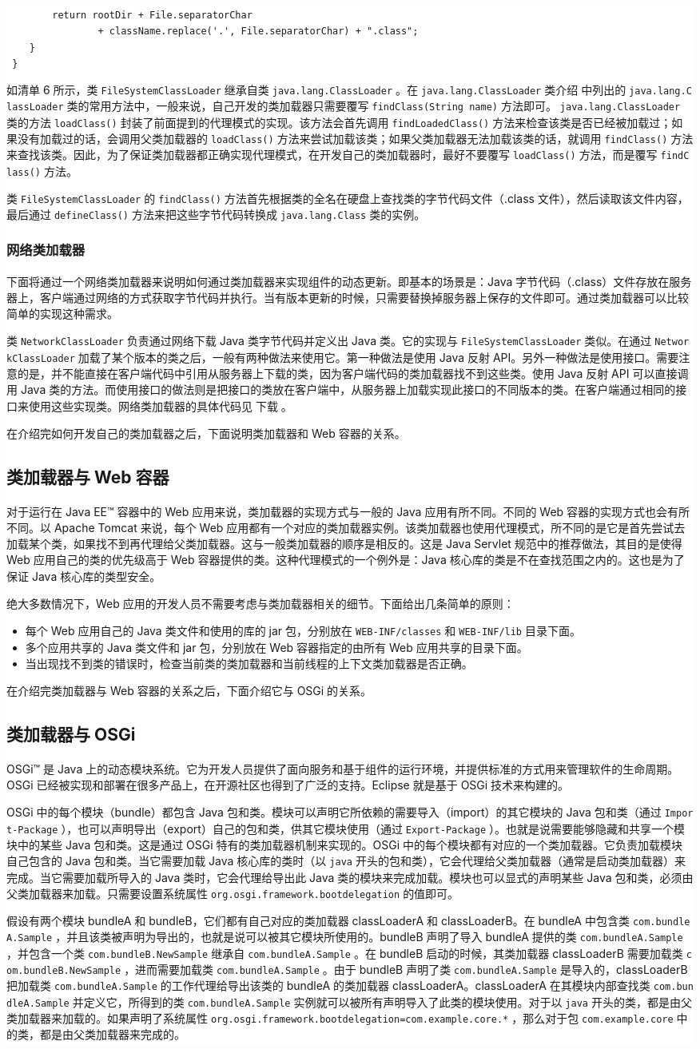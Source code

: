 ```
        return rootDir + File.separatorChar
                + className.replace('.', File.separatorChar) + ".class";
    }
 } 
```

如清单 6 所示，类 `FileSystemClassLoader` 继承自类 `java.lang.ClassLoader` 。在 `java.lang.ClassLoader` 类介绍 中列出的 `java.lang.ClassLoader` 类的常用方法中，一般来说，自己开发的类加载器只需要覆写 `findClass(String name)` 方法即可。 `java.lang.ClassLoader` 类的方法 `loadClass()` 封装了前面提到的代理模式的实现。该方法会首先调用 `findLoadedClass()` 方法来检查该类是否已经被加载过；如果没有加载过的话，会调用父类加载器的 `loadClass()` 方法来尝试加载该类；如果父类加载器无法加载该类的话，就调用 `findClass()` 方法来查找该类。因此，为了保证类加载器都正确实现代理模式，在开发自己的类加载器时，最好不要覆写 `loadClass()` 方法，而是覆写 `findClass()` 方法。

类 `FileSystemClassLoader` 的 `findClass()` 方法首先根据类的全名在硬盘上查找类的字节代码文件（.class 文件），然后读取该文件内容，最后通过 `defineClass()` 方法来把这些字节代码转换成 `java.lang.Class` 类的实例。

### 网络类加载器

下面将通过一个网络类加载器来说明如何通过类加载器来实现组件的动态更新。即基本的场景是：Java 字节代码（.class）文件存放在服务器上，客户端通过网络的方式获取字节代码并执行。当有版本更新的时候，只需要替换掉服务器上保存的文件即可。通过类加载器可以比较简单的实现这种需求。

类 `NetworkClassLoader` 负责通过网络下载 Java 类字节代码并定义出 Java 类。它的实现与 `FileSystemClassLoader` 类似。在通过 `NetworkClassLoader` 加载了某个版本的类之后，一般有两种做法来使用它。第一种做法是使用 Java 反射 API。另外一种做法是使用接口。需要注意的是，并不能直接在客户端代码中引用从服务器上下载的类，因为客户端代码的类加载器找不到这些类。使用 Java 反射 API 可以直接调用 Java 类的方法。而使用接口的做法则是把接口的类放在客户端中，从服务器上加载实现此接口的不同版本的类。在客户端通过相同的接口来使用这些实现类。网络类加载器的具体代码见 下载 。

在介绍完如何开发自己的类加载器之后，下面说明类加载器和 Web 容器的关系。

## 类加载器与 Web 容器

对于运行在 Java EE™ 容器中的 Web 应用来说，类加载器的实现方式与一般的 Java 应用有所不同。不同的 Web 容器的实现方式也会有所不同。以 Apache Tomcat 来说，每个 Web 应用都有一个对应的类加载器实例。该类加载器也使用代理模式，所不同的是它是首先尝试去加载某个类，如果找不到再代理给父类加载器。这与一般类加载器的顺序是相反的。这是 Java Servlet 规范中的推荐做法，其目的是使得 Web 应用自己的类的优先级高于 Web 容器提供的类。这种代理模式的一个例外是：Java 核心库的类是不在查找范围之内的。这也是为了保证 Java 核心库的类型安全。

绝大多数情况下，Web 应用的开发人员不需要考虑与类加载器相关的细节。下面给出几条简单的原则：

*   每个 Web 应用自己的 Java 类文件和使用的库的 jar 包，分别放在 `WEB-INF/classes` 和 `WEB-INF/lib` 目录下面。
*   多个应用共享的 Java 类文件和 jar 包，分别放在 Web 容器指定的由所有 Web 应用共享的目录下面。
*   当出现找不到类的错误时，检查当前类的类加载器和当前线程的上下文类加载器是否正确。

在介绍完类加载器与 Web 容器的关系之后，下面介绍它与 OSGi 的关系。

## 类加载器与 OSGi

OSGi™ 是 Java 上的动态模块系统。它为开发人员提供了面向服务和基于组件的运行环境，并提供标准的方式用来管理软件的生命周期。OSGi 已经被实现和部署在很多产品上，在开源社区也得到了广泛的支持。Eclipse 就是基于 OSGi 技术来构建的。

OSGi 中的每个模块（bundle）都包含 Java 包和类。模块可以声明它所依赖的需要导入（import）的其它模块的 Java 包和类（通过 `Import-Package` ），也可以声明导出（export）自己的包和类，供其它模块使用（通过 `Export-Package` ）。也就是说需要能够隐藏和共享一个模块中的某些 Java 包和类。这是通过 OSGi 特有的类加载器机制来实现的。OSGi 中的每个模块都有对应的一个类加载器。它负责加载模块自己包含的 Java 包和类。当它需要加载 Java 核心库的类时（以 `java` 开头的包和类），它会代理给父类加载器（通常是启动类加载器）来完成。当它需要加载所导入的 Java 类时，它会代理给导出此 Java 类的模块来完成加载。模块也可以显式的声明某些 Java 包和类，必须由父类加载器来加载。只需要设置系统属性 `org.osgi.framework.bootdelegation` 的值即可。

假设有两个模块 bundleA 和 bundleB，它们都有自己对应的类加载器 classLoaderA 和 classLoaderB。在 bundleA 中包含类 `com.bundleA.Sample` ，并且该类被声明为导出的，也就是说可以被其它模块所使用的。bundleB 声明了导入 bundleA 提供的类 `com.bundleA.Sample` ，并包含一个类 `com.bundleB.NewSample` 继承自 `com.bundleA.Sample` 。在 bundleB 启动的时候，其类加载器 classLoaderB 需要加载类 `com.bundleB.NewSample` ，进而需要加载类 `com.bundleA.Sample` 。由于 bundleB 声明了类 `com.bundleA.Sample` 是导入的，classLoaderB 把加载类 `com.bundleA.Sample` 的工作代理给导出该类的 bundleA 的类加载器 classLoaderA。classLoaderA 在其模块内部查找类 `com.bundleA.Sample` 并定义它，所得到的类 `com.bundleA.Sample` 实例就可以被所有声明导入了此类的模块使用。对于以 `java` 开头的类，都是由父类加载器来加载的。如果声明了系统属性 `org.osgi.framework.bootdelegation=com.example.core.*` ，那么对于包 `com.example.core` 中的类，都是由父类加载器来完成的。
